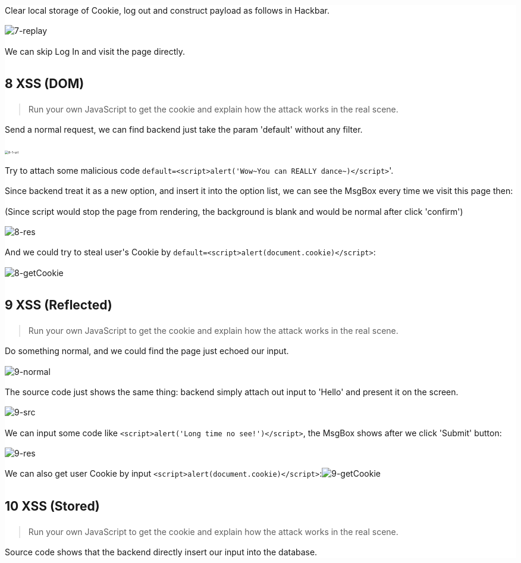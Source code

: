 Clear local storage of Cookie, log out and construct payload as follows in Hackbar.

![7-replay](/Users/shen/Desktop/网安实践/labs/Lab3/img/7-replay.png)

We can skip Log In and visit the page directly.

## 8 XSS (DOM)

> Run your own JavaScript to get the cookie and explain how the attack works in the real scene.

Send a normal request, we can find backend just take the param 'default' without any filter.

<img src="/Users/shen/Desktop/网安实践/labs/Lab3/img/8-1-url.png" alt="8-1-url" style="zoom:38%;" />

Try to attach some malicious code `default=<script>alert('Wow~You can REALLY dance~)</script>`'.

Since backend treat it as a new option, and insert it into the option list, we can see the MsgBox every time we visit this page then:

(Since script would stop the page from rendering, the background is blank and would be normal after click 'confirm')

![8-res](/Users/shen/Desktop/网安实践/labs/Lab3/img/8-res.png)

And we could try to steal user's Cookie by `default=<script>alert(document.cookie)</script>`:

![8-getCookie](/Users/shen/Desktop/网安实践/labs/Lab3/img/8-getCookie.png)

## 9 XSS (Reflected)

> Run your own JavaScript to get the cookie and explain how the attack works in the real scene.

Do something normal, and we could find the page just echoed our input.

![9-normal](/Users/shen/Desktop/网安实践/labs/Lab3/img/9-normal.png)

The source code just shows the same thing: backend simply attach out input to 'Hello' and present it on the screen.

![9-src](/Users/shen/Desktop/网安实践/labs/Lab3/img/9-src.png)

We can input some code like `<script>alert('Long time no see!')</script>`, the MsgBox shows after we click 'Submit' button:

![9-res](/Users/shen/Desktop/网安实践/labs/Lab3/img/9-res.png)

We can also get user Cookie by input `<script>alert(document.cookie)</script>`:![9-getCookie](/Users/shen/Desktop/网安实践/labs/Lab3/img/9-getCookie.png)

## 10 XSS (Stored)

> Run your own JavaScript to get the cookie and explain how the attack works in the real scene.

Source code shows that the backend directly  insert our input into the database.
